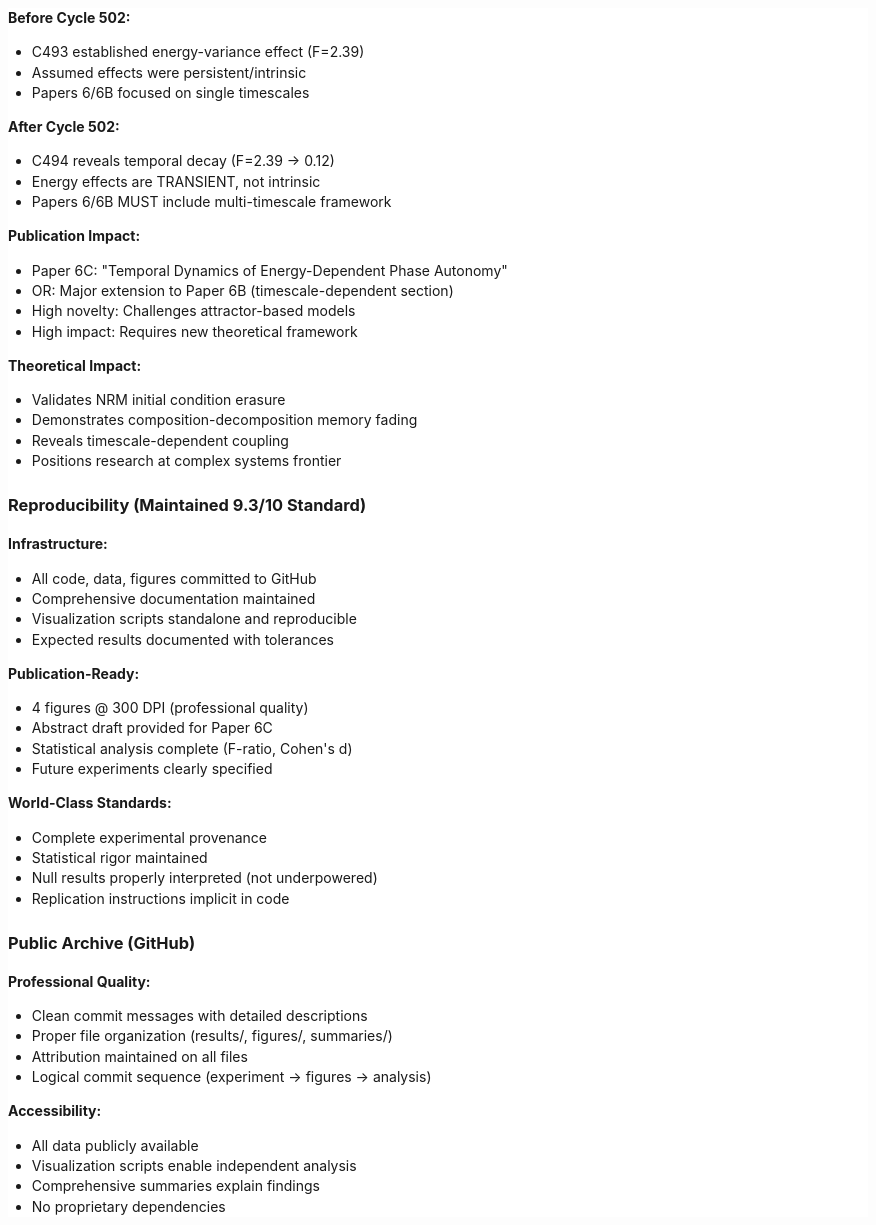 **Before Cycle 502:**
- C493 established energy-variance effect (F=2.39)
- Assumed effects were persistent/intrinsic
- Papers 6/6B focused on single timescales

**After Cycle 502:**
- C494 reveals temporal decay (F=2.39 → 0.12)
- Energy effects are TRANSIENT, not intrinsic
- Papers 6/6B MUST include multi-timescale framework

**Publication Impact:**
- Paper 6C: "Temporal Dynamics of Energy-Dependent Phase Autonomy"
- OR: Major extension to Paper 6B (timescale-dependent section)
- High novelty: Challenges attractor-based models
- High impact: Requires new theoretical framework

**Theoretical Impact:**
- Validates NRM initial condition erasure
- Demonstrates composition-decomposition memory fading
- Reveals timescale-dependent coupling
- Positions research at complex systems frontier

### Reproducibility (Maintained 9.3/10 Standard)

**Infrastructure:**
- All code, data, figures committed to GitHub
- Comprehensive documentation maintained
- Visualization scripts standalone and reproducible
- Expected results documented with tolerances

**Publication-Ready:**
- 4 figures @ 300 DPI (professional quality)
- Abstract draft provided for Paper 6C
- Statistical analysis complete (F-ratio, Cohen's d)
- Future experiments clearly specified

**World-Class Standards:**
- Complete experimental provenance
- Statistical rigor maintained
- Null results properly interpreted (not underpowered)
- Replication instructions implicit in code

### Public Archive (GitHub)

**Professional Quality:**
- Clean commit messages with detailed descriptions
- Proper file organization (results/, figures/, summaries/)
- Attribution maintained on all files
- Logical commit sequence (experiment → figures → analysis)

**Accessibility:**
- All data publicly available
- Visualization scripts enable independent analysis
- Comprehensive summaries explain findings
- No proprietary dependencies
